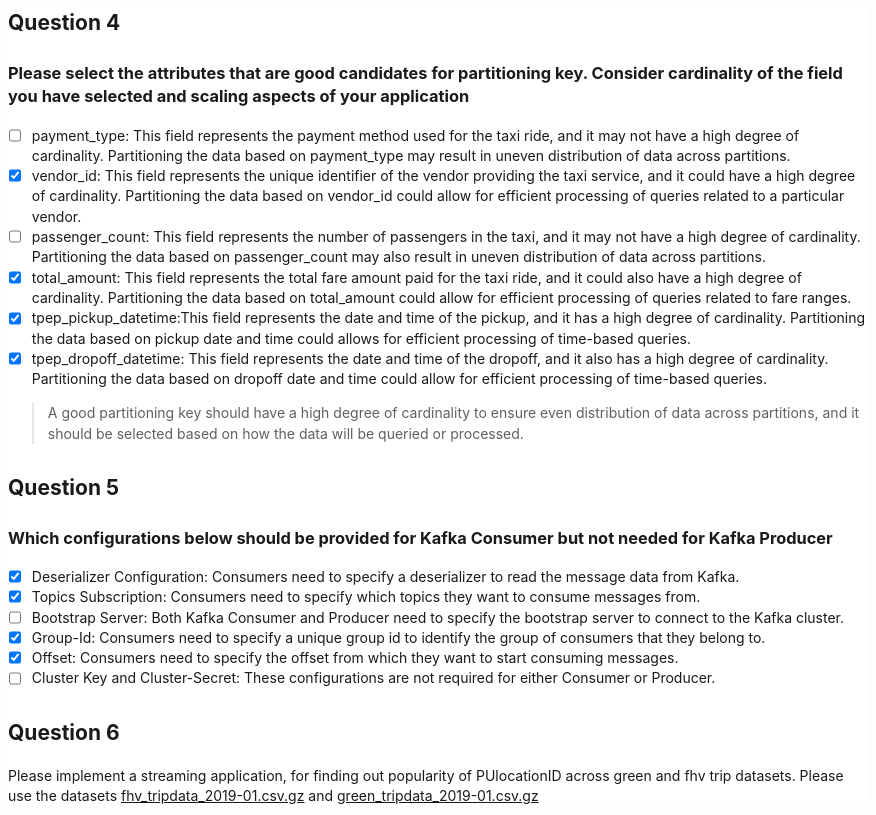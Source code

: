 ## Question 4

### Please select the attributes that are good candidates for partitioning key. Consider cardinality of the field you have selected and scaling aspects of your application

- [ ] payment_type: This field represents the payment method used for the taxi ride, and it may not have a high degree of cardinality. Partitioning the data based on payment_type may result in uneven distribution of data across partitions.
- [X] vendor_id: This field represents the unique identifier of the vendor providing the taxi service, and it could have a high degree of cardinality. Partitioning the data based on vendor_id could allow for efficient processing of queries related to a particular vendor.
- [ ] passenger_count: This field represents the number of passengers in the taxi, and it may not have a high degree of cardinality. Partitioning the data based on passenger_count may also result in uneven distribution of data across partitions.
- [X] total_amount: This field represents the total fare amount paid for the taxi ride, and it could also have a high degree of cardinality. Partitioning the data based on total_amount could allow for efficient processing of queries related to fare ranges.
- [X] tpep_pickup_datetime:This field represents the date and time of the pickup, and it has a high degree of cardinality. Partitioning the data based on pickup date and time could allows for efficient processing of time-based queries.
- [X] tpep_dropoff_datetime: This field represents the date and time of the dropoff, and it also has a high degree of cardinality. Partitioning the data based on dropoff date and time could allow for efficient processing of time-based queries.

> A good partitioning key should have a high degree of cardinality to ensure even distribution of data across partitions, and it should be selected based on how the data will be queried or processed.

## Question 5

### Which configurations below should be provided for Kafka Consumer but not needed for Kafka Producer

- [X] Deserializer Configuration: Consumers need to specify a deserializer to read the message data from Kafka.
- [X] Topics Subscription: Consumers need to specify which topics they want to consume messages from.
- [ ] Bootstrap Server: Both Kafka Consumer and Producer need to specify the bootstrap server to connect to the Kafka cluster.
- [X] Group-Id: Consumers need to specify a unique group id to identify the group of consumers that they belong to.
- [X] Offset: Consumers need to specify the offset from which they want to start consuming messages.
- [ ] Cluster Key and Cluster-Secret: These configurations are not required for either Consumer or Producer.

## Question 6

Please implement a streaming application, for finding out popularity of PUlocationID across green and fhv trip datasets.
Please use the datasets [fhv_tripdata_2019-01.csv.gz](https://github.com/DataTalksClub/nyc-tlc-data/releases/tag/fhv)
and [green_tripdata_2019-01.csv.gz](https://github.com/DataTalksClub/nyc-tlc-data/releases/tag/green)
